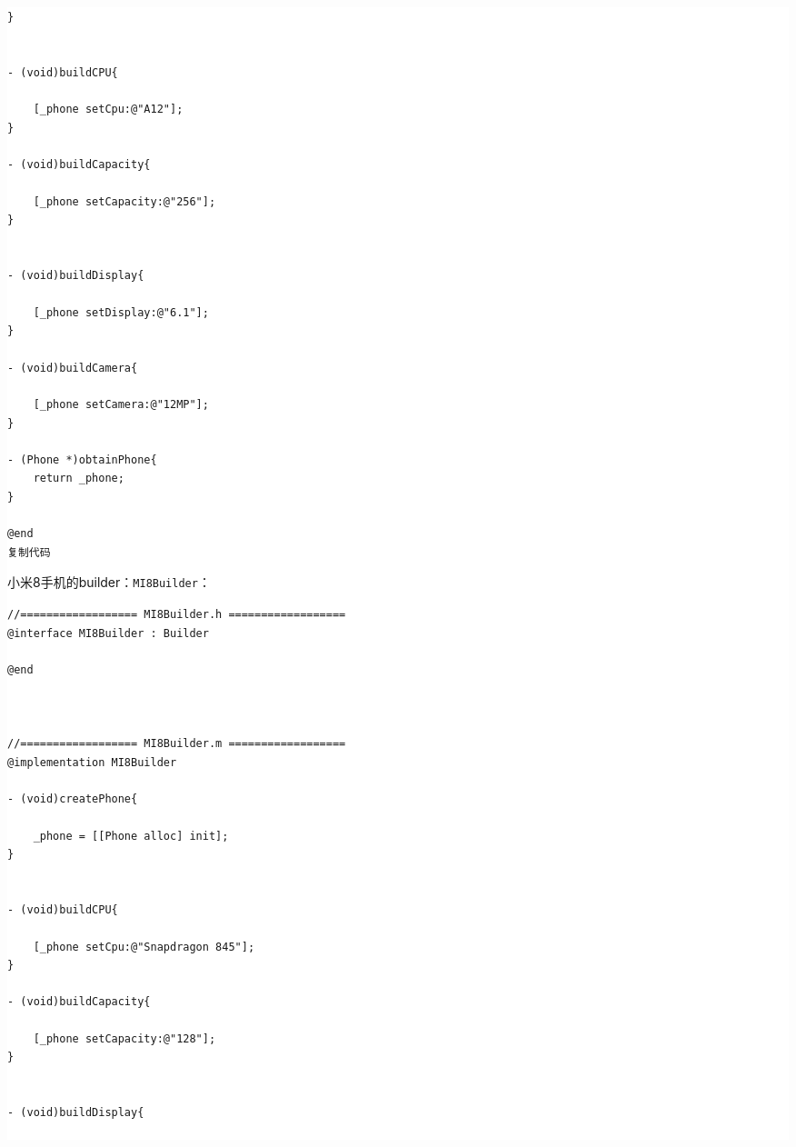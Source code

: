 ```text
}


- (void)buildCPU{
    
    [_phone setCpu:@"A12"];
}

- (void)buildCapacity{

    [_phone setCapacity:@"256"];
}


- (void)buildDisplay{
    
    [_phone setDisplay:@"6.1"];
}

- (void)buildCamera{
    
    [_phone setCamera:@"12MP"];
}

- (Phone *)obtainPhone{
    return _phone;
}

@end
复制代码
```

小米8手机的builder：`MI8Builder`：

```text
//================== MI8Builder.h ==================
@interface MI8Builder : Builder

@end



//================== MI8Builder.m ==================
@implementation MI8Builder

- (void)createPhone{
    
    _phone = [[Phone alloc] init];
}


- (void)buildCPU{
    
    [_phone setCpu:@"Snapdragon 845"];
}

- (void)buildCapacity{
    
    [_phone setCapacity:@"128"];
}


- (void)buildDisplay{
    
```